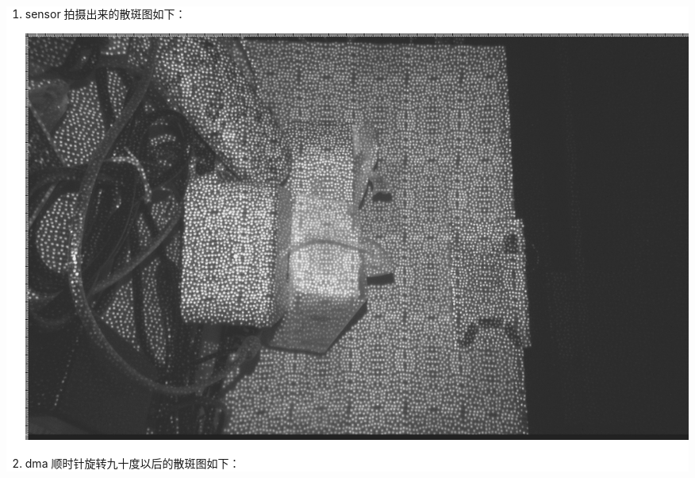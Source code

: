 1. sensor 拍摄出来的散斑图如下：

    ![vicap](./images/dpu_demp_vicap_02140401.jpg)

1. dma 顺时针旋转九十度以后的散斑图如下：
